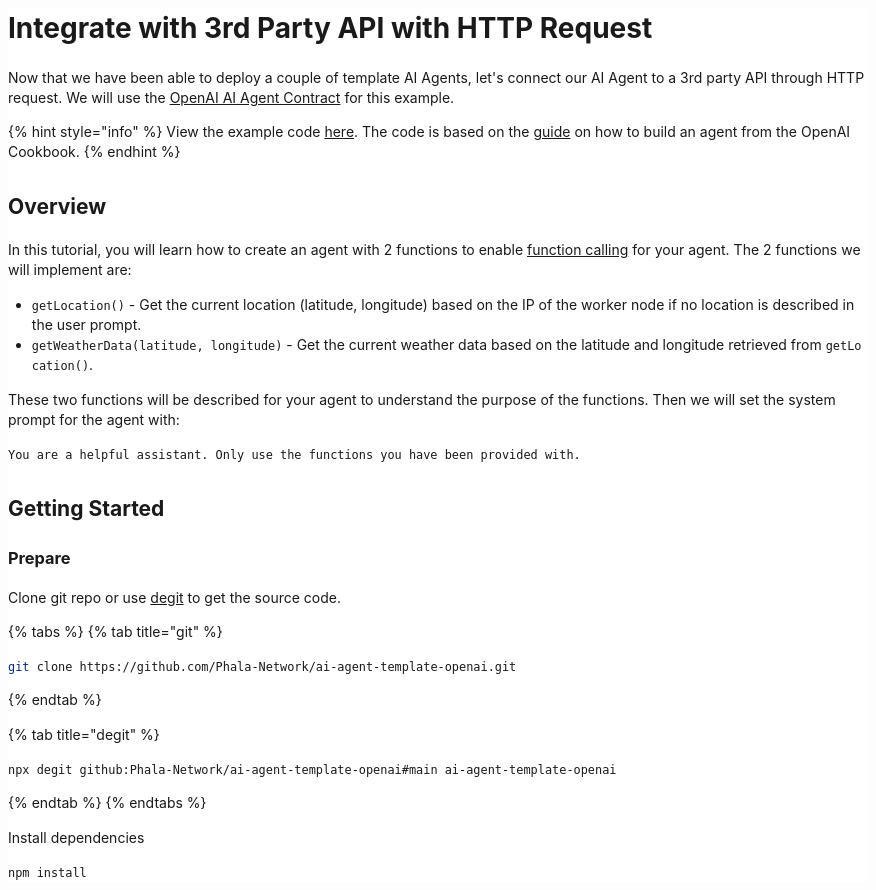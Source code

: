 # Integrate with 3rd Party API with HTTP Request

Now that we have been able to deploy a couple of template AI Agents, let's connect our AI Agent to a 3rd party API through HTTP request. We will use the [OpenAI AI Agent Contract](build-your-ai-agent-contract-with-openai.md) for this example.

{% hint style="info" %}
View the example code [here](https://github.com/HashWarlock/ai-agent-template-hello). The code is based on the [guide](https://cookbook.openai.com/examples/how\_to\_build\_an\_agent\_with\_the\_node\_sdk) on how to build an agent from the OpenAI Cookbook.
{% endhint %}

## Overview

In this tutorial, you will learn how to create an agent with 2 functions to enable [function calling](https://platform.openai.com/docs/guides/function-calling) for your agent. The 2 functions we will implement are:

* `getLocation()`  - Get the current location (latitude, longitude) based on the IP of the worker node if no location is described in the user prompt.
* `getWeatherData(latitude, longitude)` - Get the current weather data based on the latitude and longitude retrieved from `getLocation()`.&#x20;

These two functions will be described for your agent to understand the purpose of the functions. Then we will set the system prompt for the agent with:

```
You are a helpful assistant. Only use the functions you have been provided with.
```

## Getting Started

### Prepare

Clone git repo or use [degit](https://www.npmjs.com/package/degit) to get the source code.

{% tabs %}
{% tab title="git" %}
```sh
git clone https://github.com/Phala-Network/ai-agent-template-openai.git
```
{% endtab %}

{% tab title="degit" %}
```sh
npx degit github:Phala-Network/ai-agent-template-openai#main ai-agent-template-openai
```
{% endtab %}
{% endtabs %}

Install dependencies

```
npm install
```
